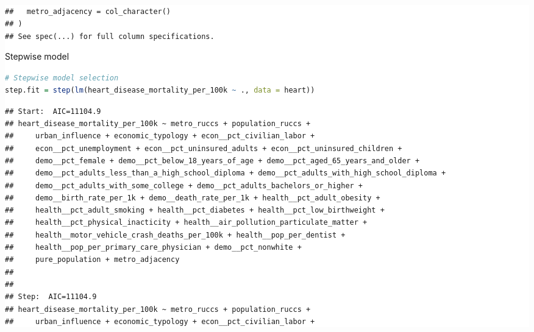     ##   metro_adjacency = col_character()
    ## )
    ## See spec(...) for full column specifications.

Stepwise model

``` r
# Stepwise model selection
step.fit = step(lm(heart_disease_mortality_per_100k ~ ., data = heart))
```

    ## Start:  AIC=11104.9
    ## heart_disease_mortality_per_100k ~ metro_ruccs + population_ruccs + 
    ##     urban_influence + economic_typology + econ__pct_civilian_labor + 
    ##     econ__pct_unemployment + econ__pct_uninsured_adults + econ__pct_uninsured_children + 
    ##     demo__pct_female + demo__pct_below_18_years_of_age + demo__pct_aged_65_years_and_older + 
    ##     demo__pct_adults_less_than_a_high_school_diploma + demo__pct_adults_with_high_school_diploma + 
    ##     demo__pct_adults_with_some_college + demo__pct_adults_bachelors_or_higher + 
    ##     demo__birth_rate_per_1k + demo__death_rate_per_1k + health__pct_adult_obesity + 
    ##     health__pct_adult_smoking + health__pct_diabetes + health__pct_low_birthweight + 
    ##     health__pct_physical_inacticity + health__air_pollution_particulate_matter + 
    ##     health__motor_vehicle_crash_deaths_per_100k + health__pop_per_dentist + 
    ##     health__pop_per_primary_care_physician + demo__pct_nonwhite + 
    ##     pure_population + metro_adjacency
    ## 
    ## 
    ## Step:  AIC=11104.9
    ## heart_disease_mortality_per_100k ~ metro_ruccs + population_ruccs + 
    ##     urban_influence + economic_typology + econ__pct_civilian_labor + 